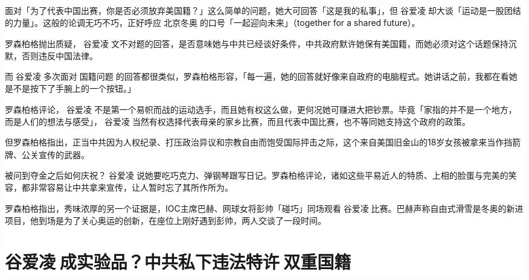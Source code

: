   面对「为了代表中国出赛，你是否必须放弃美国籍？」这么简单的问题，她大可回答「这是我的私事」，但
  <ok href="/term/692614">
   谷爱凌
  </ok>
  却大谈「运动是一股团结的力量」。这般的论调无巧不巧，正好呼应
  <ok href="/term/351889">
   北京冬奥
  </ok>
  的口号「一起迎向未来」（together for a shared future）。
 </p>
 <p>
  罗森柏格抛出质疑，
  <ok href="/term/692614">
   谷爱凌
  </ok>
  文不对题的回答，是否意味她与中共已经谈好条件，中共政府默许她保有美国籍，而她必须对这个话题保持沉默，否则违反中国法律。
 </p>
 <p>
  而
  <ok href="/term/692614">
   谷爱凌
  </ok>
  多次面对
  <ok href="/term/693034">
   国籍问题
  </ok>
  的回答都很类似，罗森柏格形容，「每一遍，她的回答就好像来自政府的电脑程式。她讲话之前，我都在看她是不是按下了手腕上的一个按钮。」
 </p>
 <p>
  罗森柏格评论，
  <ok href="/term/692614">
   谷爱凌
  </ok>
  不是第一个易帜而战的运动选手，而且她有权这么做，更何况她可赚进大把钞票。毕竟「家指的并不是一个地方，而是人们的想法与感受」，
  <ok href="/term/692614">
   谷爱凌
  </ok>
  当然有权选择代表母亲的家乡比赛，而且代表中国比赛，也不等同她支持这个政府的政策。
 </p>
 <p>
  但罗森柏格指出，正当中共因为人权纪录、打压政治异议和宗教自由而饱受国际抨击之际，这个来自美国旧金山的18岁女孩被拿来当作挡箭牌、公关宣传的武器。
 </p>
 <p>
  被问到夺金之后如何庆祝？
  <ok href="/term/692614">
   谷爱凌
  </ok>
  说她要吃巧克力、弹钢琴跟写日记。罗森柏格评论，诸如这些平易近人的特质、上相的脸蛋与完美的笑容，都非常容易让中共拿来宣传，让人暂时忘了其所作所为。
 </p>
 <p>
  罗森柏格指出，秀味浓厚的另一个证据是，IOC主席巴赫、网球女将彭帅「碰巧」同场观看
  <ok href="/term/692614">
   谷爱凌
  </ok>
  比赛。巴赫声称自由式滑雪是冬奥的新进项目，他到场是为了关心奥运的创新，在座位上刚好遇到彭帅，两人交谈了一段时间。
 </p>
 <h1>
  <ok href="/term/692614">
   谷爱凌
  </ok>
  成实验品？中共私下违法特许
  <ok href="/term/1479">
   双重国籍
  </ok>